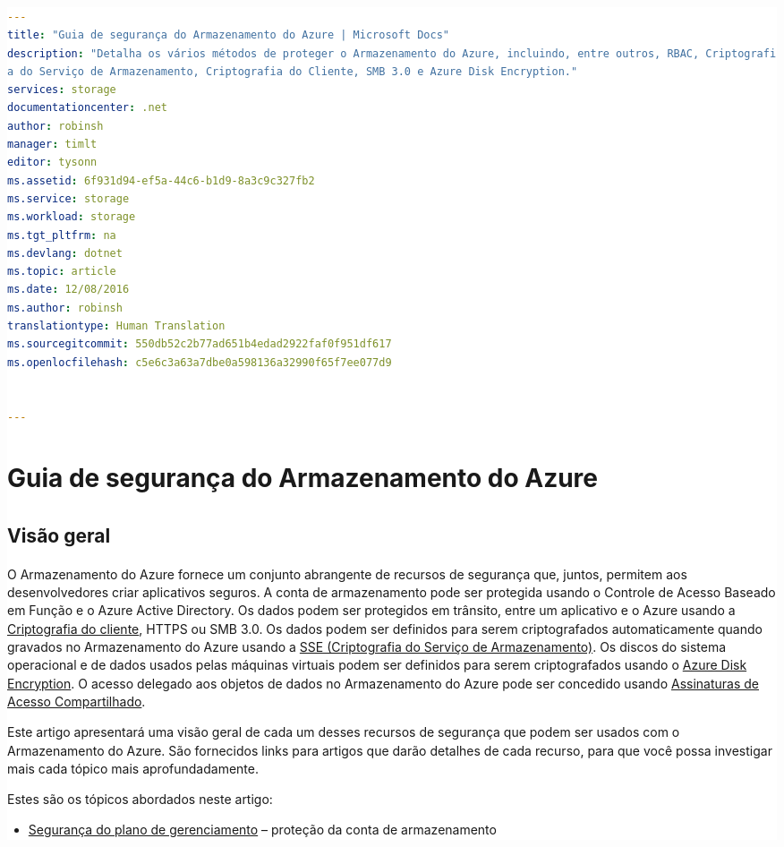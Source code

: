 ```yaml
---
title: "Guia de segurança do Armazenamento do Azure | Microsoft Docs"
description: "Detalha os vários métodos de proteger o Armazenamento do Azure, incluindo, entre outros, RBAC, Criptografia do Serviço de Armazenamento, Criptografia do Cliente, SMB 3.0 e Azure Disk Encryption."
services: storage
documentationcenter: .net
author: robinsh
manager: timlt
editor: tysonn
ms.assetid: 6f931d94-ef5a-44c6-b1d9-8a3c9c327fb2
ms.service: storage
ms.workload: storage
ms.tgt_pltfrm: na
ms.devlang: dotnet
ms.topic: article
ms.date: 12/08/2016
ms.author: robinsh
translationtype: Human Translation
ms.sourcegitcommit: 550db52c2b77ad651b4edad2922faf0f951df617
ms.openlocfilehash: c5e6c3a63a7dbe0a598136a32990f65f7ee077d9


---
```

# <a name="azure-storage-security-guide"></a>Guia de segurança do Armazenamento do Azure
## <a name="overview"></a>Visão geral
O Armazenamento do Azure fornece um conjunto abrangente de recursos de segurança que, juntos, permitem aos desenvolvedores criar aplicativos seguros. A conta de armazenamento pode ser protegida usando o Controle de Acesso Baseado em Função e o Azure Active Directory. Os dados podem ser protegidos em trânsito, entre um aplicativo e o Azure usando a [Criptografia do cliente](storage-client-side-encryption.md), HTTPS ou SMB 3.0. Os dados podem ser definidos para serem criptografados automaticamente quando gravados no Armazenamento do Azure usando a [SSE (Criptografia do Serviço de Armazenamento)](storage-service-encryption.md). Os discos do sistema operacional e de dados usados pelas máquinas virtuais podem ser definidos para serem criptografados usando o [Azure Disk Encryption](../security/azure-security-disk-encryption.md). O acesso delegado aos objetos de dados no Armazenamento do Azure pode ser concedido usando [Assinaturas de Acesso Compartilhado](storage-dotnet-shared-access-signature-part-1.md).

Este artigo apresentará uma visão geral de cada um desses recursos de segurança que podem ser usados com o Armazenamento do Azure. São fornecidos links para artigos que darão detalhes de cada recurso, para que você possa investigar mais cada tópico mais aprofundadamente.

Estes são os tópicos abordados neste artigo:

* [Segurança do plano de gerenciamento](#management-plane-security) – proteção da conta de armazenamento
  